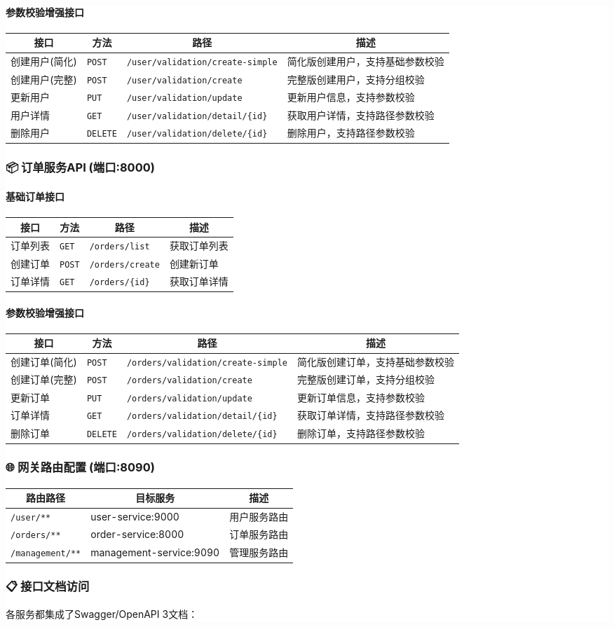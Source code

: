 #### 参数校验增强接口

| 接口       | 方法       | 路径                               | 描述               |
|----------|----------|----------------------------------|------------------|
| 创建用户(简化) | `POST`   | `/user/validation/create-simple` | 简化版创建用户，支持基础参数校验 |
| 创建用户(完整) | `POST`   | `/user/validation/create`        | 完整版创建用户，支持分组校验   |
| 更新用户     | `PUT`    | `/user/validation/update`        | 更新用户信息，支持参数校验    |
| 用户详情     | `GET`    | `/user/validation/detail/{id}`   | 获取用户详情，支持路径参数校验  |
| 删除用户     | `DELETE` | `/user/validation/delete/{id}`   | 删除用户，支持路径参数校验    |

### 📦 订单服务API (端口:8000)

#### 基础订单接口

| 接口   | 方法     | 路径               | 描述     |
|------|--------|------------------|--------|
| 订单列表 | `GET`  | `/orders/list`   | 获取订单列表 |
| 创建订单 | `POST` | `/orders/create` | 创建新订单  |
| 订单详情 | `GET`  | `/orders/{id}`   | 获取订单详情 |

#### 参数校验增强接口

| 接口       | 方法       | 路径                                 | 描述               |
|----------|----------|------------------------------------|------------------|
| 创建订单(简化) | `POST`   | `/orders/validation/create-simple` | 简化版创建订单，支持基础参数校验 |
| 创建订单(完整) | `POST`   | `/orders/validation/create`        | 完整版创建订单，支持分组校验   |
| 更新订单     | `PUT`    | `/orders/validation/update`        | 更新订单信息，支持参数校验    |
| 订单详情     | `GET`    | `/orders/validation/detail/{id}`   | 获取订单详情，支持路径参数校验  |
| 删除订单     | `DELETE` | `/orders/validation/delete/{id}`   | 删除订单，支持路径参数校验    |

### 🌐 网关路由配置 (端口:8090)

| 路由路径             | 目标服务                    | 描述     |
|------------------|-------------------------|--------|
| `/user/**`       | user-service:9000       | 用户服务路由 |
| `/orders/**`     | order-service:8000      | 订单服务路由 |
| `/management/**` | management-service:9090 | 管理服务路由 |

### 📋 接口文档访问

各服务都集成了Swagger/OpenAPI 3文档：
